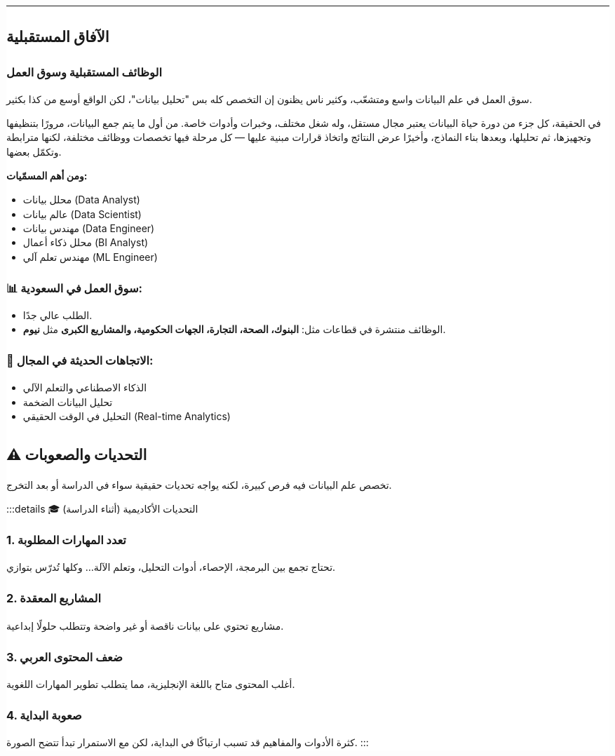 

---

## الآفاق المستقبلية
### الوظائف المستقبلية وسوق العمل 

سوق العمل في علم البيانات واسع ومتشعّب، وكثير ناس يظنون إن التخصص كله بس "تحليل بيانات"، لكن الواقع أوسع من كذا بكثير.

في الحقيقة، كل جزء من دورة حياة البيانات يعتبر مجال مستقل، وله شغل مختلف، وخبرات وأدوات خاصة. من أول ما يتم جمع البيانات، مرورًا بتنظيفها وتجهيزها، ثم تحليلها، وبعدها بناء النماذج، وأخيرًا عرض النتائج واتخاذ قرارات مبنية عليها — كل مرحلة فيها تخصصات ووظائف مختلفة، لكنها مترابطة وتكمّل بعضها.

**ومن أهم المسمّيات:**
- محلل بيانات (Data Analyst)  
- عالم بيانات (Data Scientist)  
- مهندس بيانات (Data Engineer)  
- محلل ذكاء أعمال (BI Analyst)  
- مهندس تعلم آلي (ML Engineer)

### 📊 سوق العمل في السعودية:

- الطلب عالي جدًا.
- الوظائف منتشرة في قطاعات مثل: **البنوك، الصحة، التجارة، الجهات الحكومية، والمشاريع الكبرى** مثل **نيوم**.  

### 🚀 الاتجاهات الحديثة في المجال:

- الذكاء الاصطناعي والتعلم الآلي  
- تحليل البيانات الضخمة  
- التحليل في الوقت الحقيقي (Real-time Analytics)

## ⚠️ التحديات والصعوبات

تخصص علم البيانات فيه فرص كبيرة، لكنه يواجه تحديات حقيقية سواء في الدراسة أو بعد التخرج.

:::details 🎓 التحديات الأكاديمية (أثناء الدراسة)

### 1. تعدد المهارات المطلوبة  
تحتاج تجمع بين البرمجة، الإحصاء، أدوات التحليل، وتعلم الآلة… وكلها تُدرّس بتوازي.

### 2. المشاريع المعقدة  
مشاريع تحتوي على بيانات ناقصة أو غير واضحة وتتطلب حلولًا إبداعية.

### 3. ضعف المحتوى العربي  
أغلب المحتوى متاح باللغة الإنجليزية، مما يتطلب تطوير المهارات اللغوية.

### 4. صعوبة البداية  
كثرة الأدوات والمفاهيم قد تسبب ارتباكًا في البداية، لكن مع الاستمرار تبدأ تتضح الصورة.
:::
